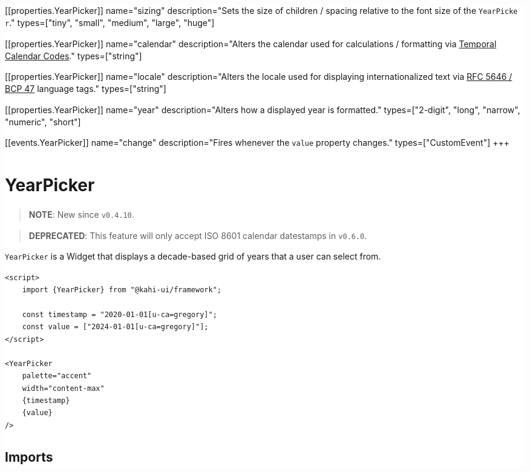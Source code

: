 [[properties.YearPicker]]
name="sizing"
description="Sets the size of children / spacing relative to the font size of the `YearPicker`."
types=["tiny", "small", "medium", "large", "huge"]

[[properties.YearPicker]]
name="calendar"
description="Alters the calendar used for calculations / formatting via [Temporal Calendar Codes](https://tc39.es/proposal-temporal/docs/calendar.html)."
types=["string"]

[[properties.YearPicker]]
name="locale"
description="Alters the locale used for displaying internationalized text via [RFC 5646 / BCP 47](https://www.w3.org/International/articles/language-tags) language tags."
types=["string"]

[[properties.YearPicker]]
name="year"
description="Alters how a displayed year is formatted."
types=["2-digit", "long", "narrow", "numeric", "short"]

[[events.YearPicker]]
name="change"
description="Fires whenever the `value` property changes."
types=["CustomEvent<void>"]
+++

# YearPicker

> **NOTE**: New since `v0.4.10`.

> **DEPRECATED**: This feature will only accept ISO 8601 calendar datestamps in `v0.6.0`.

`YearPicker` is a Widget that displays a decade-based grid of years that a user can select from.

```svelte {title="YearPicker Preview" mode="repl"}
<script>
    import {YearPicker} from "@kahi-ui/framework";

    const timestamp = "2020-01-01[u-ca=gregory]";
    const value = ["2024-01-01[u-ca=gregory]"];
</script>

<YearPicker
    palette="accent"
    width="content-max"
    {timestamp}
    {value}
/>
```

## Imports
